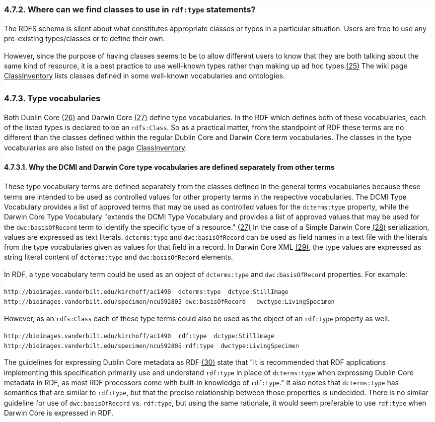 ### 4.7.2. Where can we find classes to use in `rdf:type` statements? ###
The RDFS schema is silent about what constitutes appropriate classes or types in a particular situation.  Users are free to use any pre-existing types/classes or to define their own.

However, since the purpose of having classes seems to be to allow different users to know that they are both talking about the same kind of resource, it is a best practice to use well-known types rather than making up ad hoc types.[(25)](#25_Typing_using_well-known_vocabularies.md)  The wiki page [ClassInventory](ClassInventory.md) lists classes defined in some well-known vocabularies and ontologies.

### 4.7.3. Type vocabularies ###
Both Dublin Core [(26)](#26_DCMI_Type_Vocabulary.md) and Darwin Core [(27)](#27_Darwin_Core_Type_Vocabulary.md) define type vocabularies.  In the RDF which defines both of these vocabularies, each of the listed types is declared to be an `rdfs:Class`.  So as a practical matter, from the standpoint of RDF these terms are no different than the classes defined within the regular Dublin Core and Darwin Core term vocabularies.  The classes in the type vocabularies are also listed on the page [ClassInventory](ClassInventory#2._Type_vocabularies.md).


#### 4.7.3.1. Why the DCMI and Darwin Core type vocabularies are defined separately from other terms ####

These type vocabulary terms are defined separately from the classes defined in the general terms vocabularies because these terms are intended to be used as controlled values for other property terms in the respective vocabularies.  The DCMI Type Vocabulary provides a list of approved terms that may be used as controlled values for the `dcterms:type` property, while the Darwin Core Type Vocabulary "extends the DCMI Type Vocabulary and provides a list of approved values that may be used for the `dwc:basisOfRecord` term to identify the specific type of a resource." [(27)](#27_Darwin_Core_Type_Vocabulary.md)  In the case of a Simple Darwin Core [(28)](#28_Simple_Darwin_Core.md) serialization, values are expressed as text literals.  `dcterms:type` and `dwc:basisOfRecord` can be used as field names in a text file with the literals from the type vocabularies given as values for that field in a record.  In Darwin Core XML [(29)](#29_Darwin_Core_XML_Guide.md), the type values are expressed as string literal content of `dcterms:type` and `dwc:basisOfRecord` elements.

In RDF, a type vocabulary term could be used as an object of `dcterms:type` and `dwc:basisOfRecord` properties.  For example:
```
http://bioimages.vanderbilt.edu/kirchoff/ac1490  dcterms:type  dctype:StillImage
http://bioimages.vanderbilt.edu/specimen/ncu592805 dwc:basisOfRecord   dwctype:LivingSpecimen
```
However, as an `rdfs:Class` each of these type terms could also be used as the object of an `rdf:type` property as well.
```
http://bioimages.vanderbilt.edu/kirchoff/ac1490  rdf:type  dctype:StillImage
http://bioimages.vanderbilt.edu/specimen/ncu592805 rdf:type  dwctype:LivingSpecimen
```
The guidelines for expressing Dublin Core metadata as RDF [(30)](#30_Notes_on_semantics_of_Dublin_Core_as_RDF.md) state that "It is recommended that RDF applications implementing this specification primarily use and understand `rdf:type` in place of `dcterms:type` when expressing Dublin Core metadata in RDF, as most RDF processors come with built-in knowledge of `rdf:type`."  It also notes that `dcterms:type` has semantics that are similar to `rdf:type`, but that the precise relationship between those properties is undecided.  There is no similar guideline for use of `dwc:basisOfRecord` vs. `rdf:type`, but using the same rationale, it would seem preferable to use `rdf:type` when Darwin Core is expressed in RDF.
